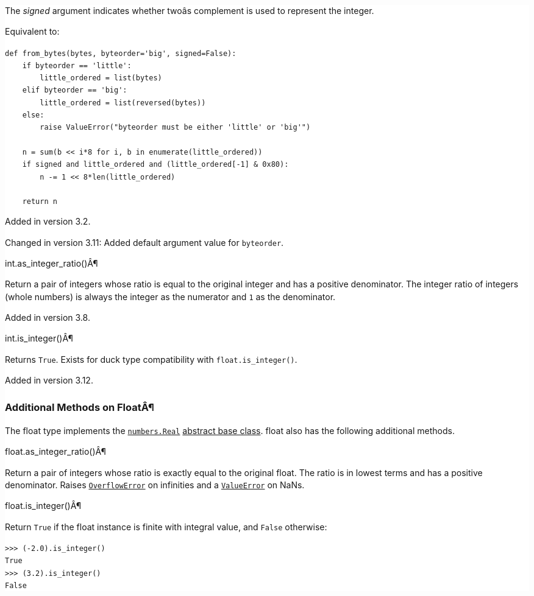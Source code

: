 The _signed_ argument indicates whether twoâs complement is used to represent the integer.

Equivalent to:
    
    
    def from_bytes(bytes, byteorder='big', signed=False):
        if byteorder == 'little':
            little_ordered = list(bytes)
        elif byteorder == 'big':
            little_ordered = list(reversed(bytes))
        else:
            raise ValueError("byteorder must be either 'little' or 'big'")
    
        n = sum(b << i*8 for i, b in enumerate(little_ordered))
        if signed and little_ordered and (little_ordered[-1] & 0x80):
            n -= 1 << 8*len(little_ordered)
    
        return n
    

Added in version 3.2.

Changed in version 3.11: Added default argument value for `byteorder`.

int.as_integer_ratio()Â¶
    

Return a pair of integers whose ratio is equal to the original integer and has a positive denominator. The integer ratio of integers (whole numbers) is always the integer as the numerator and `1` as the denominator.

Added in version 3.8.

int.is_integer()Â¶
    

Returns `True`. Exists for duck type compatibility with `float.is_integer()`.

Added in version 3.12.

### Additional Methods on FloatÂ¶

The float type implements the [`numbers.Real`](numbers.html#numbers.Real "numbers.Real") [abstract base class](../glossary.html#term-abstract-base-class). float also has the following additional methods.

float.as_integer_ratio()Â¶
    

Return a pair of integers whose ratio is exactly equal to the original float. The ratio is in lowest terms and has a positive denominator. Raises [`OverflowError`](exceptions.html#OverflowError "OverflowError") on infinities and a [`ValueError`](exceptions.html#ValueError "ValueError") on NaNs.

float.is_integer()Â¶
    

Return `True` if the float instance is finite with integral value, and `False` otherwise:
    
    
    >>> (-2.0).is_integer()
    True
    >>> (3.2).is_integer()
    False
    